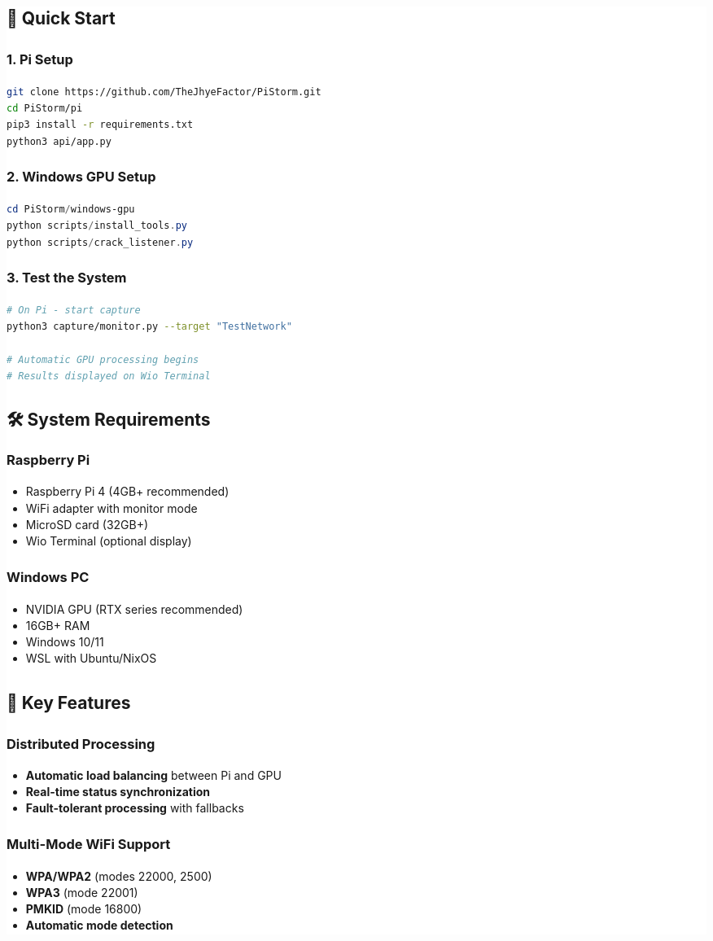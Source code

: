 ## 🚀 Quick Start

### 1. Pi Setup
```bash
git clone https://github.com/TheJhyeFactor/PiStorm.git
cd PiStorm/pi
pip3 install -r requirements.txt
python3 api/app.py
```

### 2. Windows GPU Setup
```powershell
cd PiStorm/windows-gpu
python scripts/install_tools.py
python scripts/crack_listener.py
```

### 3. Test the System
```bash
# On Pi - start capture
python3 capture/monitor.py --target "TestNetwork"

# Automatic GPU processing begins
# Results displayed on Wio Terminal
```

## 🛠️ System Requirements

### Raspberry Pi
- Raspberry Pi 4 (4GB+ recommended)
- WiFi adapter with monitor mode
- MicroSD card (32GB+)
- Wio Terminal (optional display)

### Windows PC
- NVIDIA GPU (RTX series recommended)
- 16GB+ RAM
- Windows 10/11
- WSL with Ubuntu/NixOS

## 🔑 Key Features

### Distributed Processing
- **Automatic load balancing** between Pi and GPU
- **Real-time status synchronization**
- **Fault-tolerant processing** with fallbacks

### Multi-Mode WiFi Support
- **WPA/WPA2** (modes 22000, 2500)
- **WPA3** (mode 22001) 
- **PMKID** (mode 16800)
- **Automatic mode detection**
